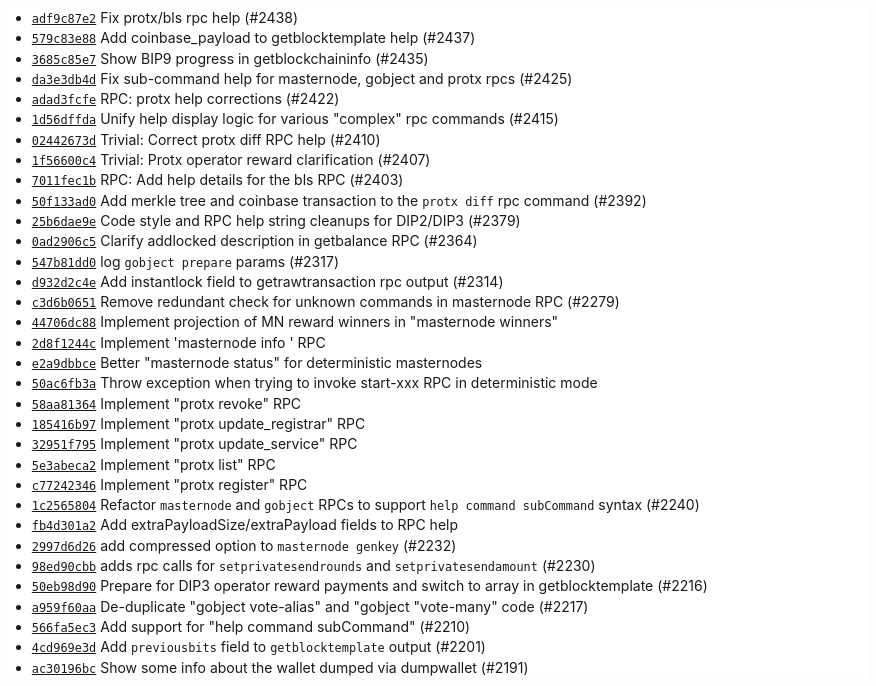 - [`adf9c87e2`](https://github.com/historia/historia/commit/adf9c87e2) Fix protx/bls rpc help (#2438)
- [`579c83e88`](https://github.com/historia/historia/commit/579c83e88) Add coinbase_payload to getblocktemplate help (#2437)
- [`3685c85e7`](https://github.com/historia/historia/commit/3685c85e7) Show BIP9 progress in getblockchaininfo (#2435)
- [`da3e3db4d`](https://github.com/historia/historia/commit/da3e3db4d) Fix sub-command help for masternode, gobject and protx rpcs (#2425)
- [`adad3fcfe`](https://github.com/historia/historia/commit/adad3fcfe) RPC: protx help corrections (#2422)
- [`1d56dffda`](https://github.com/historia/historia/commit/1d56dffda) Unify help display logic for various "complex" rpc commands (#2415)
- [`02442673d`](https://github.com/historia/historia/commit/02442673d) Trivial: Correct protx diff RPC help (#2410)
- [`1f56600c4`](https://github.com/historia/historia/commit/1f56600c4) Trivial: Protx operator reward clarification (#2407)
- [`7011fec1b`](https://github.com/historia/historia/commit/7011fec1b) RPC: Add help details for the bls RPC (#2403)
- [`50f133ad0`](https://github.com/historia/historia/commit/50f133ad0) Add merkle tree and coinbase transaction to the `protx diff` rpc command (#2392)
- [`25b6dae9e`](https://github.com/historia/historia/commit/25b6dae9e) Code style and RPC help string cleanups for DIP2/DIP3 (#2379)
- [`0ad2906c5`](https://github.com/historia/historia/commit/0ad2906c5) Clarify addlocked description in getbalance RPC (#2364)
- [`547b81dd0`](https://github.com/historia/historia/commit/547b81dd0) log `gobject prepare` params (#2317)
- [`d932d2c4e`](https://github.com/historia/historia/commit/d932d2c4e) Add instantlock field to getrawtransaction rpc output (#2314)
- [`c3d6b0651`](https://github.com/historia/historia/commit/c3d6b0651) Remove redundant check for unknown commands in masternode RPC (#2279)
- [`44706dc88`](https://github.com/historia/historia/commit/44706dc88) Implement projection of MN reward winners in "masternode winners"
- [`2d8f1244c`](https://github.com/historia/historia/commit/2d8f1244c) Implement 'masternode info <proTxHash>' RPC
- [`e2a9dbbce`](https://github.com/historia/historia/commit/e2a9dbbce) Better "masternode status" for deterministic masternodes
- [`50ac6fb3a`](https://github.com/historia/historia/commit/50ac6fb3a) Throw exception when trying to invoke start-xxx RPC in deterministic mode
- [`58aa81364`](https://github.com/historia/historia/commit/58aa81364) Implement "protx revoke" RPC
- [`185416b97`](https://github.com/historia/historia/commit/185416b97) Implement "protx update_registrar" RPC
- [`32951f795`](https://github.com/historia/historia/commit/32951f795) Implement "protx update_service" RPC
- [`5e3abeca2`](https://github.com/historia/historia/commit/5e3abeca2) Implement "protx list" RPC
- [`c77242346`](https://github.com/historia/historia/commit/c77242346) Implement "protx register" RPC
- [`1c2565804`](https://github.com/historia/historia/commit/1c2565804) Refactor `masternode` and `gobject` RPCs to support `help command subCommand` syntax (#2240)
- [`fb4d301a2`](https://github.com/historia/historia/commit/fb4d301a2) Add extraPayloadSize/extraPayload fields to RPC help
- [`2997d6d26`](https://github.com/historia/historia/commit/2997d6d26) add compressed option to `masternode genkey` (#2232)
- [`98ed90cbb`](https://github.com/historia/historia/commit/98ed90cbb) adds rpc calls for `setprivatesendrounds` and `setprivatesendamount` (#2230)
- [`50eb98d90`](https://github.com/historia/historia/commit/50eb98d90) Prepare for DIP3 operator reward payments and switch to array in getblocktemplate (#2216)
- [`a959f60aa`](https://github.com/historia/historia/commit/a959f60aa) De-duplicate "gobject vote-alias" and "gobject "vote-many" code (#2217)
- [`566fa5ec3`](https://github.com/historia/historia/commit/566fa5ec3) Add support for "help command subCommand" (#2210)
- [`4cd969e3d`](https://github.com/historia/historia/commit/4cd969e3d) Add `previousbits` field to `getblocktemplate` output (#2201)
- [`ac30196bc`](https://github.com/historia/historia/commit/ac30196bc) Show some info about the wallet dumped via dumpwallet (#2191)